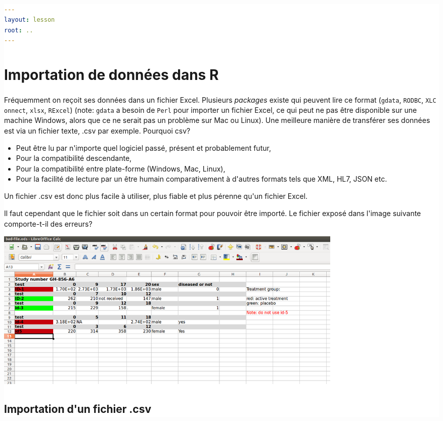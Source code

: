 ```yaml
---
layout: lesson
root: ..
---
```




# Importation de données dans R

Fréquemment on reçoit ses données dans un fichier Excel. Plusieurs *packages*
existe qui peuvent lire ce format (`gdata`, `RODBC`, `XLConnect`, `xlsx`,
`RExcel`) (note: `gdata` a besoin de `Perl` pour importer un fichier Excel, ce
qui peut ne pas être disponible sur une machine Windows, alors que ce ne serait
pas un problème sur Mac ou Linux). Une meilleure manière de transférer ses
données est via un fichier texte, .csv par exemple. Pourquoi csv?

* Peut être lu par n'importe quel logiciel passé, présent et probablement futur,
* Pour la compatibilité descendante,
* Pour la compatibilité entre plate-forme (Windows, Mac, Linux),
* Pour la facilité de lecture par un être humain comparativement à d'autres
  formats tels que XML, HL7, JSON etc.

Un fichier .csv est donc plus facile à utiliser, plus fiable et plus pérenne
qu'un fichier Excel.

Il faut cependant que le fichier soit dans un certain format pour pouvoir être
importé. Le fichier exposé dans l'image suivante comporte-t-il des erreurs?

<img src="figure/bad-file.png" width="75%" height="75%"/>


## Importation d'un fichier .csv
